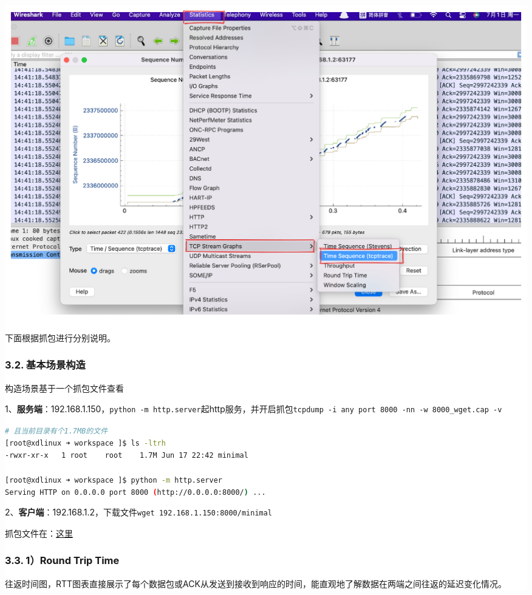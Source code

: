 ![TCP流图形tcptrace](/images/2024-07-01-wireshark-tcptrace.png)

下面根据抓包进行分别说明。

### 3.2. 基本场景构造

构造场景基于一个抓包文件查看

1、**服务端**：192.168.1.150，`python -m http.server`起http服务，并开启抓包`tcpdump -i any port 8000 -nn -w 8000_wget.cap -v`

```sh
# 且当前目录有个1.7MB的文件
[root@xdlinux ➜ workspace ]$ ls -ltrh
-rwxr-xr-x   1 root    root    1.7M Jun 17 22:42 minimal

[root@xdlinux ➜ workspace ]$ python -m http.server
Serving HTTP on 0.0.0.0 port 8000 (http://0.0.0.0:8000/) ...
```

2、**客户端**：192.168.1.2，下载文件`wget 192.168.1.150:8000/minimal`

抓包文件在：[这里](/images/srcfiles/20240701-wnd-8000_wget.cap)

### 3.3. 1）Round Trip Time

往返时间图，RTT图表直接展示了每个数据包或ACK从发送到接收到响应的时间，能直观地了解数据在两端之间往返的延迟变化情况。
